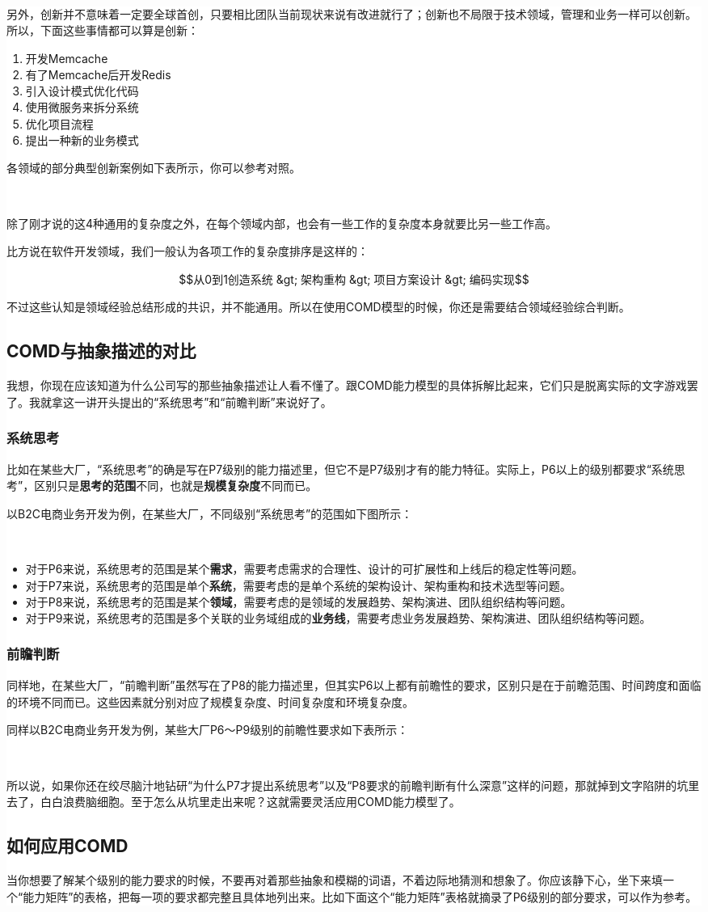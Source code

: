 另外，创新并不意味着一定要全球首创，只要相比团队当前现状来说有改进就行了；创新也不局限于技术领域，管理和业务一样可以创新。所以，下面这些事情都可以算是创新：

1. 开发Memcache
1. 有了Memcache后开发Redis
1. 引入设计模式优化代码
1. 使用微服务来拆分系统
1. 优化项目流程
1. 提出一种新的业务模式

各领域的部分典型创新案例如下表所示，你可以参考对照。

<img src="https://static001.geekbang.org/resource/image/5c/68/5cae1a8ed6d5ba85179d313a583de368.jpg" alt="">

除了刚才说的这4种通用的复杂度之外，在每个领域内部，也会有一些工作的复杂度本身就要比另一些工作高。

比方说在软件开发领域，我们一般认为各项工作的复杂度排序是这样的：

$$从0到1创造系统 &gt; 架构重构 &gt; 项目方案设计 &gt; 编码实现$$

不过这些认知是领域经验总结形成的共识，并不能通用。所以在使用COMD模型的时候，你还是需要结合领域经验综合判断。

## COMD与抽象描述的对比

我想，你现在应该知道为什么公司写的那些抽象描述让人看不懂了。跟COMD能力模型的具体拆解比起来，它们只是脱离实际的文字游戏罢了。我就拿这一讲开头提出的“系统思考”和“前瞻判断”来说好了。

### 系统思考

比如在某些大厂，“系统思考”的确是写在P7级别的能力描述里，但它不是P7级别才有的能力特征。实际上，P6以上的级别都要求“系统思考”，区别只是**思考的范围**不同，也就是**规模复杂度**不同而已。

以B2C电商业务开发为例，在某些大厂，不同级别“系统思考”的范围如下图所示：

<img src="https://static001.geekbang.org/resource/image/25/76/256f46afaff6edb59ba7b1bf4ee47f76.jpg" alt="">

- 对于P6来说，系统思考的范围是某个**需求**，需要考虑需求的合理性、设计的可扩展性和上线后的稳定性等问题。
- 对于P7来说，系统思考的范围是单个**系统**，需要考虑的是单个系统的架构设计、架构重构和技术选型等问题。
- 对于P8来说，系统思考的范围是某个**领域**，需要考虑的是领域的发展趋势、架构演进、团队组织结构等问题。
- 对于P9来说，系统思考的范围是多个关联的业务域组成的**业务线**，需要考虑业务发展趋势、架构演进、团队组织结构等问题。

### 前瞻判断

同样地，在某些大厂，“前瞻判断”虽然写在了P8的能力描述里，但其实P6以上都有前瞻性的要求，区别只是在于前瞻范围、时间跨度和面临的环境不同而已。这些因素就分别对应了规模复杂度、时间复杂度和环境复杂度。

同样以B2C电商业务开发为例，某些大厂P6～P9级别的前瞻性要求如下表所示：

<img src="https://static001.geekbang.org/resource/image/79/a7/7901c8dc04db3d0edef3003eba2e06a7.jpg" alt="">

所以说，如果你还在绞尽脑汁地钻研“为什么P7才提出系统思考”以及“P8要求的前瞻判断有什么深意”这样的问题，那就掉到文字陷阱的坑里去了，白白浪费脑细胞。至于怎么从坑里走出来呢？这就需要灵活应用COMD能力模型了。

## 如何应用COMD

当你想要了解某个级别的能力要求的时候，不要再对着那些抽象和模糊的词语，不着边际地猜测和想象了。你应该静下心，坐下来填一个“能力矩阵”的表格，把每一项的要求都完整且具体地列出来。比如下面这个“能力矩阵”表格就摘录了P6级别的部分要求，可以作为参考。
